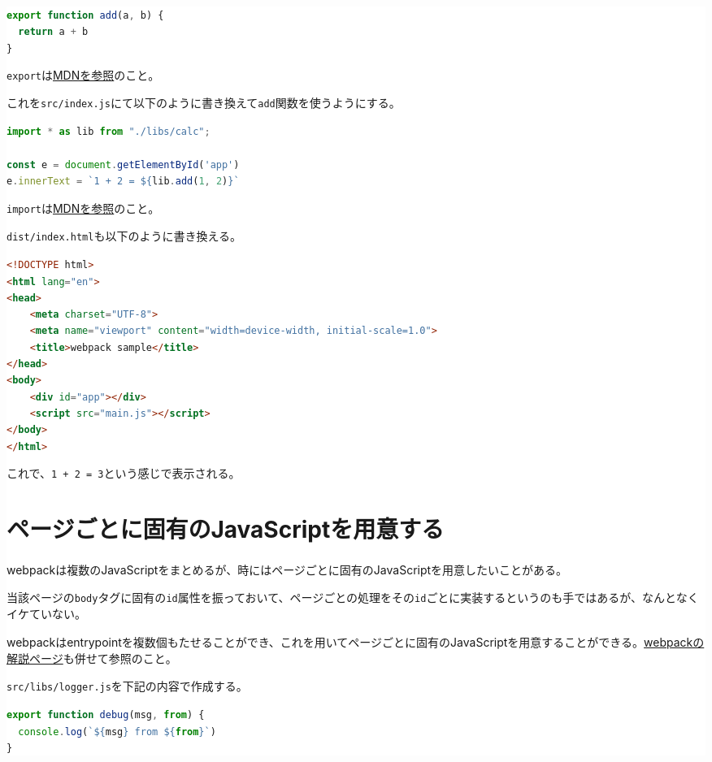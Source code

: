 ```javascript
export function add(a, b) {
  return a + b
}
```

`export`は[MDNを参照](https://developer.mozilla.org/ja/docs/Web/JavaScript/Reference/Statements/export)のこと。

これを`src/index.js`にて以下のように書き換えて`add`関数を使うようにする。

```javascript
import * as lib from "./libs/calc";

const e = document.getElementById('app')
e.innerText = `1 + 2 = ${lib.add(1, 2)}`
```

`import`は[MDNを参照](https://developer.mozilla.org/ja/docs/Web/JavaScript/Reference/Statements/import)のこと。

`dist/index.html`も以下のように書き換える。

```html
<!DOCTYPE html>
<html lang="en">
<head>
    <meta charset="UTF-8">
    <meta name="viewport" content="width=device-width, initial-scale=1.0">
    <title>webpack sample</title>
</head>
<body>
    <div id="app"></div>
    <script src="main.js"></script>
</body>
</html>
```

これで、`1 + 2 = 3`という感じで表示される。

# ページごとに固有のJavaScriptを用意する

webpackは複数のJavaScriptをまとめるが、時にはページごとに固有のJavaScriptを用意したいことがある。

当該ページの`body`タグに固有の`id`属性を振っておいて、ページごとの処理をその`id`ごとに実装するというのも手ではあるが、なんとなくイケていない。

webpackはentrypointを複数個もたせることができ、これを用いてページごとに固有のJavaScriptを用意することができる。[webpackの解説ページ](https://webpack.js.org/concepts/entry-points/#multi-page-application)も併せて参照のこと。

`src/libs/logger.js`を下記の内容で作成する。

```javascript
export function debug(msg, from) {
  console.log(`${msg} from ${from}`)
}
```

